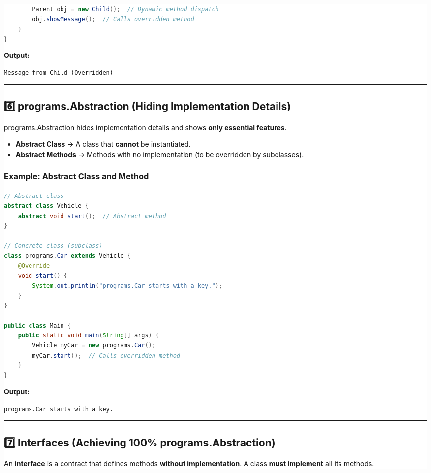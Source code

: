 ```java
        Parent obj = new Child();  // Dynamic method dispatch
        obj.showMessage();  // Calls overridden method
    }
}
```
**Output:**  
```
Message from Child (Overridden)
```

---

## **6️⃣ programs.Abstraction (Hiding Implementation Details)**  
programs.Abstraction hides implementation details and shows **only essential features**.  
- **Abstract Class** → A class that **cannot** be instantiated.  
- **Abstract Methods** → Methods with no implementation (to be overridden by subclasses).  

### **Example: Abstract Class and Method**
```java
// Abstract class
abstract class Vehicle {
    abstract void start();  // Abstract method
}

// Concrete class (subclass)
class programs.Car extends Vehicle {
    @Override
    void start() {
        System.out.println("programs.Car starts with a key.");
    }
}

public class Main {
    public static void main(String[] args) {
        Vehicle myCar = new programs.Car();
        myCar.start();  // Calls overridden method
    }
}
```
**Output:**  
```
programs.Car starts with a key.
```

---

## **7️⃣ Interfaces (Achieving 100% programs.Abstraction)**  
An **interface** is a contract that defines methods **without implementation**. A class **must implement** all its methods.  
